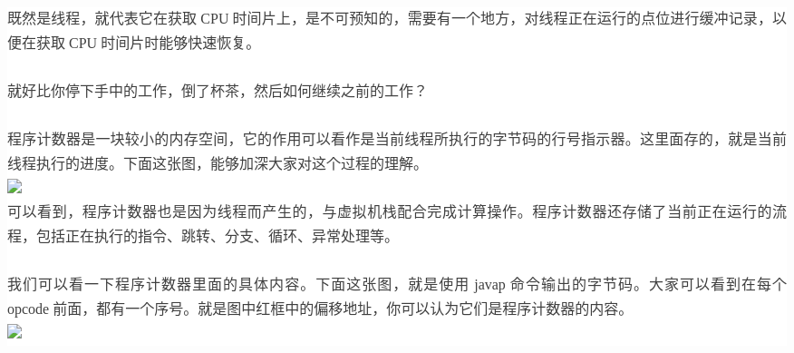 <p style="box-sizing: border-box; color: rgb(73, 73, 73); font-size: 11pt; font-variant-numeric: normal; font-variant-east-asian: normal; margin-bottom: 0pt; margin-top: 0pt; outline-style: none; outline-width: medium; padding: 0px; white-space: normal; text-align: justify; line-height: 1.75em;"><span style="box-sizing: border-box; margin: 0px; outline-style: none; outline-width: medium; padding: 0px; font-family: 微软雅黑, &quot;Microsoft YaHei&quot;; font-size: 16px; color: rgb(63, 63, 63);">既然是线程，就代表它在获取 CPU 时间片上，是不可预知的，需要有一个地方，对线程正在运行的点位进行缓冲记录，以便在获取 CPU 时间片时能够快速恢复。</span></p> 
<p style="box-sizing: border-box; color: rgb(73, 73, 73); font-size: 11pt; font-variant-numeric: normal; font-variant-east-asian: normal; margin-bottom: 0pt; margin-top: 0pt; outline-style: none; outline-width: medium; padding: 0px; white-space: normal; text-align: justify; line-height: 1.75em;"><span style="font-family: 微软雅黑, &quot;Microsoft YaHei&quot;; font-size: 16px; color: rgb(63, 63, 63);">&nbsp;</span></p> 
<p style="box-sizing: border-box; color: rgb(73, 73, 73); font-size: 11pt; font-variant-numeric: normal; font-variant-east-asian: normal; margin-bottom: 0pt; margin-top: 0pt; outline-style: none; outline-width: medium; padding: 0px; white-space: normal; text-align: justify; line-height: 1.75em;"><span style="box-sizing: border-box; margin: 0px; outline-style: none; outline-width: medium; padding: 0px; font-family: 微软雅黑, &quot;Microsoft YaHei&quot;; font-size: 16px; color: rgb(63, 63, 63);">就好比你停下手中的工作，倒了杯茶，然后如何继续之前的工作？</span></p> 
<p style="box-sizing: border-box; color: rgb(73, 73, 73); font-size: 11pt; font-variant-numeric: normal; font-variant-east-asian: normal; margin-bottom: 0pt; margin-top: 0pt; outline-style: none; outline-width: medium; padding: 0px; white-space: normal; text-align: justify; line-height: 1.75em;"><span style="font-family: 微软雅黑, &quot;Microsoft YaHei&quot;; font-size: 16px; color: rgb(63, 63, 63);">&nbsp;</span></p> 
<p style="box-sizing: border-box; color: rgb(73, 73, 73); font-size: 11pt; font-variant-numeric: normal; font-variant-east-asian: normal; margin-bottom: 0pt; margin-top: 0pt; outline-style: none; outline-width: medium; padding: 0px; white-space: normal; text-align: justify; line-height: 1.75em;"><span style="box-sizing: border-box; margin: 0px; outline-style: none; outline-width: medium; padding: 0px; font-family: 微软雅黑, &quot;Microsoft YaHei&quot;; font-size: 16px; color: rgb(63, 63, 63);">程序计数器是一块较小的内存空间，它的作用可以看作是当前线程所执行的字节码的行号指示器。这里面存的，就是当前线程执行的进度。下面这张图，能够加深大家对这个过程的理解。</span></p> 
<p style="box-sizing: border-box; color: rgb(73, 73, 73); font-size: 11pt; font-variant-numeric: normal; font-variant-east-asian: normal; margin-bottom: 0pt; margin-top: 0pt; outline-style: none; outline-width: medium; padding: 0px; white-space: normal; text-align: justify; line-height: 1.75em;"><span style="box-sizing: border-box; margin: 0px; outline-style: none; outline-width: medium; padding: 0px; font-family: 微软雅黑, &quot;Microsoft YaHei&quot;; font-size: 16px; color: rgb(63, 63, 63);"><img src="https://s0.lgstatic.com/i/image3/M01/60/47/Cgq2xl4VrjaANruFAAQKxZvgfSs652.png" style="border-bottom-style: none; border-left-style: none; border-right-style: none; border-top-style: none; box-sizing: border-box; margin-bottom: 0px; margin-left: 0px; margin-right: 0px; margin-top: 0px; outline-color: invert; outline-style: none; outline-width: medium; padding-bottom: 0px; padding-left: 0px; padding-right: 0px; padding-top: 0px;"> &nbsp; &nbsp; &nbsp;</span></p> 
<p style="box-sizing: border-box; color: rgb(73, 73, 73); font-size: 11pt; font-variant-numeric: normal; font-variant-east-asian: normal; margin-bottom: 0pt; margin-top: 0pt; outline-style: none; outline-width: medium; padding: 0px; white-space: normal; text-align: justify; line-height: 1.75em;"><span style="box-sizing: border-box; margin: 0px; outline-style: none; outline-width: medium; padding: 0px; font-family: 微软雅黑, &quot;Microsoft YaHei&quot;; font-size: 16px; color: rgb(63, 63, 63);">可以看到，程序计数器也是因为线程而产生的，与虚拟机栈配合完成计算操作。程序计数器还存储了当前正在运行的流程，包括正在执行的指令、跳转、分支、循环、异常处理等。</span></p> 
<p style="box-sizing: border-box; color: rgb(73, 73, 73); font-size: 11pt; font-variant-numeric: normal; font-variant-east-asian: normal; margin-bottom: 0pt; margin-top: 0pt; outline-style: none; outline-width: medium; padding: 0px; white-space: normal; text-align: justify; line-height: 1.75em;"><span style="font-family: 微软雅黑, &quot;Microsoft YaHei&quot;; font-size: 16px; color: rgb(63, 63, 63);">&nbsp;</span></p> 
<p style="box-sizing: border-box; color: rgb(73, 73, 73); font-size: 11pt; font-variant-numeric: normal; font-variant-east-asian: normal; margin-bottom: 0pt; margin-top: 0pt; outline-style: none; outline-width: medium; padding: 0px; white-space: normal; text-align: justify; line-height: 1.75em;"><span style="font-family: 微软雅黑, &quot;Microsoft YaHei&quot;; box-sizing: border-box; margin: 0px; outline-style: none; outline-width: medium; padding: 0px; font-size: 16px; color: rgb(63, 63, 63);">我们可以看一下程序计数器里面的具体内容。下面这张图，就是使用 javap 命令输出的字节码。大家可以看到在每个 opcode 前面，都有一个序号。就是图中红框中的偏移地址，你可以认为它们是程序计数器的内容。</span></p> 
<p style="box-sizing: border-box; color: rgb(73, 73, 73); font-size: 11pt; font-variant-numeric: normal; font-variant-east-asian: normal; margin-bottom: 0pt; margin-top: 0pt; outline-style: none; outline-width: medium; padding: 0px; white-space: normal; text-align: justify; line-height: 1.75em;"><img src="https://s0.lgstatic.com/i/image3/M01/60/47/CgpOIF4VrjaAQSVlAAB8U3OQQR8670.jpg" style="color: rgb(63, 63, 63); font-family: 微软雅黑, &quot;Microsoft YaHei&quot;; font-size: 16px; border-style: none; box-sizing: border-box; margin: 0px; outline-style: none; outline-width: medium; padding: 0px;"><span style="color: rgb(63, 63, 63); font-family: 微软雅黑, &quot;Microsoft YaHei&quot;; font-size: 16px;">&nbsp; &nbsp; &nbsp; &nbsp;</span></p> 